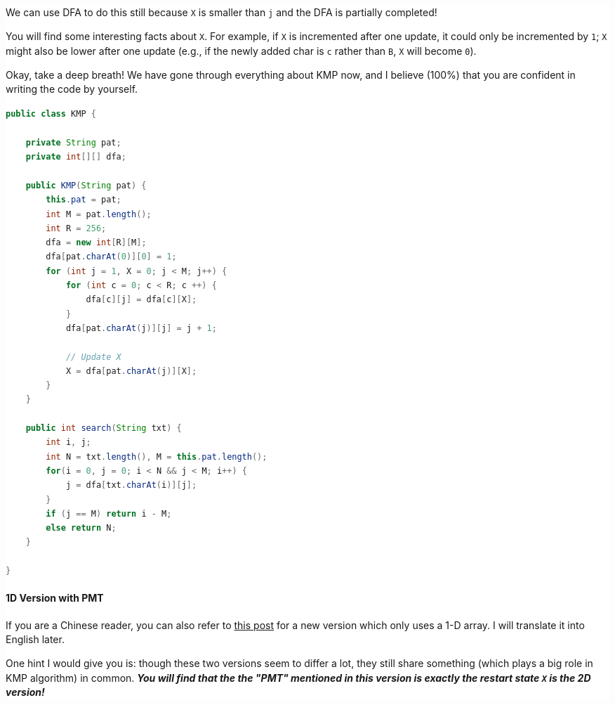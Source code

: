 We can use DFA to do this still because `X` is smaller than `j` and the DFA is partially completed!

You will find some interesting facts about `X`. For example, if `X` is incremented after one update, it could only be incremented by `1`; `X` might also be lower after one update (e.g., if the newly added char is `c` rather than `B`, `X` will become `0`).

Okay, take a deep breath! We have gone through everything about KMP now, and I believe (100%) that you are confident in writing the code by yourself.

```Java
public class KMP {

    private String pat;
    private int[][] dfa;

    public KMP(String pat) {
        this.pat = pat;
        int M = pat.length();
        int R = 256;
        dfa = new int[R][M];
        dfa[pat.charAt(0)][0] = 1;
        for (int j = 1, X = 0; j < M; j++) {
            for (int c = 0; c < R; c ++) {
                dfa[c][j] = dfa[c][X];
            }
            dfa[pat.charAt(j)][j] = j + 1;

            // Update X
            X = dfa[pat.charAt(j)][X];
        }
    }

    public int search(String txt) {
        int i, j;
        int N = txt.length(), M = this.pat.length();
        for(i = 0, j = 0; i < N && j < M; i++) {
            j = dfa[txt.charAt(i)][j];
        }
        if (j == M) return i - M;
        else return N;
    }

}
```

#### 1D Version with PMT

If you are a Chinese reader, you can also refer to [this post](https://www.zhihu.com/question/21923021/answer/281346746) for a new version which only uses a 1-D array. I will translate it into English later.

One hint I would give you is: though these two versions seem to differ a lot, they still share something (which plays a big role in KMP algorithm) in common. ***You will find that the the "PMT" mentioned in this version is exactly the restart state `X` is the 2D version!***

